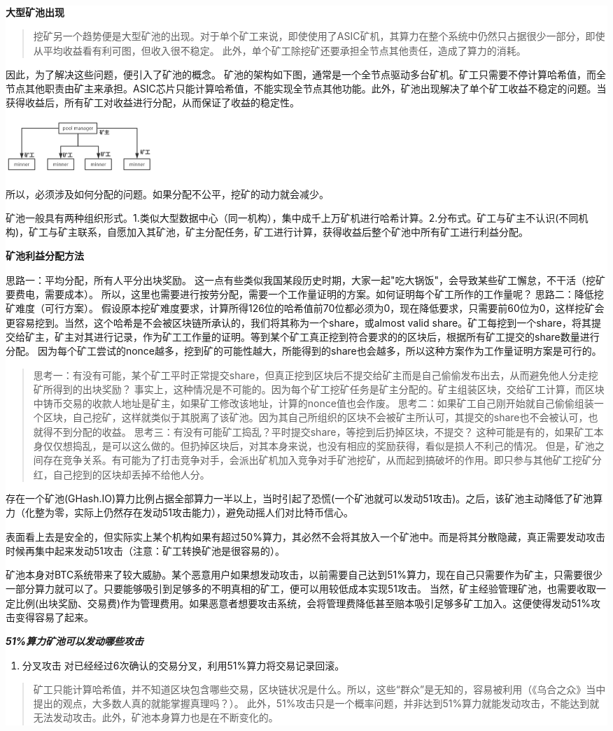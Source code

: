**大型矿池出现**

>挖矿另一个趋势便是大型矿池的出现。对于单个矿工来说，即使使用了ASIC矿机，其算力在整个系统中仍然只占据很少一部分，即使从平均收益看有利可图，但收入很不稳定。
>此外，单个矿工除挖矿还要承担全节点其他责任，造成了算力的消耗。

因此，为了解决这些问题，便引入了矿池的概念。
矿池的架构如下图，通常是一个全节点驱动多台矿机。矿工只需要不停计算哈希值，而全节点其他职责由矿主来承担。ASIC芯片只能计算哈希值，不能实现全节点其他功能。此外，矿池出现解决了单个矿工收益不稳定的问题。当获得收益后，所有矿工对收益进行分配，从而保证了收益的稳定性。

<img src="assets/20200217181458214.png" alt="在这里插入述" style="zoom:50%;" />

所以，必须涉及如何分配的问题。如果分配不公平，挖矿的动力就会减少。

矿池一般具有两种组织形式。1.类似大型数据中心（同一机构），集中成千上万矿机进行哈希计算。2.分布式。矿工与矿主不认识(不同机构)，矿工与矿主联系，自愿加入其矿池，矿主分配任务，矿工进行计算，获得收益后整个矿池中所有矿工进行利益分配。

**矿池利益分配方法**

思路一：平均分配，所有人平分出块奖励。
这一点有些类似我国某段历史时期，大家一起"吃大锅饭"，会导致某些矿工懈怠，不干活（挖矿要费电，需要成本）。
所以，这里也需要进行按劳分配，需要一个工作量证明的方案。如何证明每个矿工所作的工作量呢？
思路二：降低挖矿难度（可行方案）。
假设原本挖矿难度要求，计算所得126位的哈希值前70位都必须为0，现在降低要求，只需要前60位为0，这样挖矿会更容易挖到。当然，这个哈希是不会被区块链所承认的，我们将其称为一个share，或almost valid share。矿工每挖到一个share，将其提交给矿主，矿主对其进行记录，作为矿工工作量的证明。等到某个矿工真正挖到符合要求的的区块后，根据所有矿工提交的share数量进行分配。
因为每个矿工尝试的nonce越多，挖到矿的可能性越大，所能得到的share也会越多，所以这种方案作为工作量证明方案是可行的。

>思考一：有没有可能，某个矿工平时正常提交share，但真正挖到区块后不提交给矿主而是自己偷偷发布出去，从而避免他人分走挖矿所得到的出块奖励？
>事实上，这种情况是不可能的。因为每个矿工挖矿任务是矿主分配的。矿主组装区块，交给矿工计算，而区块中铸币交易的收款人地址是矿主，如果矿工修改该地址，计算的nonce值也会作废。
>思考二：如果矿工自己刚开始就自己偷偷组装一个区块，自己挖矿，这样就类似于其脱离了该矿池。因为其自己所组织的区块不会被矿主所认可，其提交的share也不会被认可，也就得不到分配的收益。
>思考三：有没有可能矿工捣乱？平时提交share，等挖到后扔掉区块，不提交？
>这种可能是有的，如果矿工本身仅仅想捣乱，是可以这么做的。但扔掉区块后，对其本身来说，也没有相应的奖励获得，看似是损人不利己的情况。
>但是，矿池之间存在竞争关系。有可能为了打击竞争对手，会派出矿机加入竞争对手矿池挖矿，从而起到搞破坏的作用。即只参与其他矿工挖矿分红，自己挖到的区块却丢掉不给他人分。



存在一个矿池(GHash.IO)算力比例占据全部算力一半以上，当时引起了恐慌(一个矿池就可以发动51攻击)。之后，该矿池主动降低了矿池算力（化整为零，实际上仍然存在发动51攻击能力），避免动摇人们对比特币信心。

表面看上去是安全的，但实际实上某个机构如果有超过50%算力，其必然不会将其放入一个矿池中。而是将其分散隐藏，真正需要发动攻击时候再集中起来发动51攻击（注意：矿工转换矿池是很容易的）。

矿池本身对BTC系统带来了较大威胁。某个恶意用户如果想发动攻击，以前需要自己达到51%算力，现在自己只需要作为矿主，只需要很少一部分算力就可以了。只要能够吸引到足够多的不明真相的矿工，便可以用较低成本实现51攻击。
当然，矿主经验管理矿池，也需要收取一定比例(出块奖励、交易费)作为管理费用。如果恶意者想要攻击系统，会将管理费降低甚至赔本吸引足够多矿工加入。这便使得发动51%攻击变得容易了起来。

***51%算力矿池可以发动哪些攻击***

1. 分叉攻击
   对已经经过6次确认的交易分叉，利用51%算力将交易记录回滚。

>矿工只能计算哈希值，并不知道区块包含哪些交易，区块链状况是什么。所以，这些“群众”是无知的，容易被利用（《乌合之众》当中提出的观点，大多数人真的就能掌握真理吗？）。
>此外，51%攻击只是一个概率问题，并非达到51%算力就能发动攻击，不能达到就无法发动攻击。此外，矿池本身算力也是在不断变化的。

